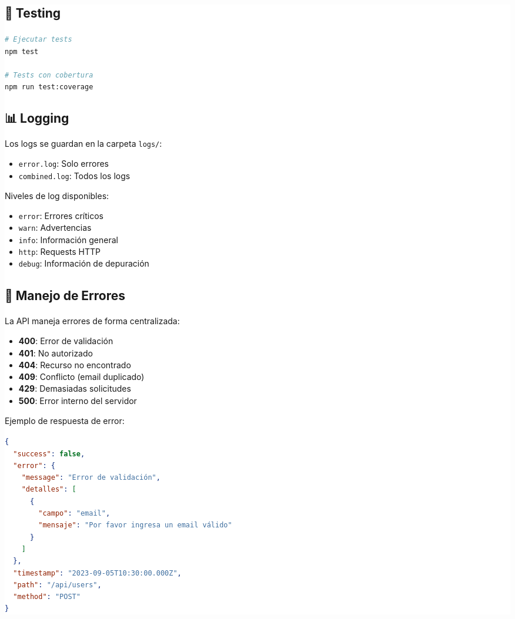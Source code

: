 ## 🧪 Testing

```bash
# Ejecutar tests
npm test

# Tests con cobertura
npm run test:coverage
```

## 📊 Logging

Los logs se guardan en la carpeta `logs/`:
- `error.log`: Solo errores
- `combined.log`: Todos los logs

Niveles de log disponibles:
- `error`: Errores críticos
- `warn`: Advertencias
- `info`: Información general
- `http`: Requests HTTP
- `debug`: Información de depuración

## 🚨 Manejo de Errores

La API maneja errores de forma centralizada:

- **400**: Error de validación
- **401**: No autorizado
- **404**: Recurso no encontrado
- **409**: Conflicto (email duplicado)
- **429**: Demasiadas solicitudes
- **500**: Error interno del servidor

Ejemplo de respuesta de error:
```json
{
  "success": false,
  "error": {
    "message": "Error de validación",
    "detalles": [
      {
        "campo": "email",
        "mensaje": "Por favor ingresa un email válido"
      }
    ]
  },
  "timestamp": "2023-09-05T10:30:00.000Z",
  "path": "/api/users",
  "method": "POST"
}
```
